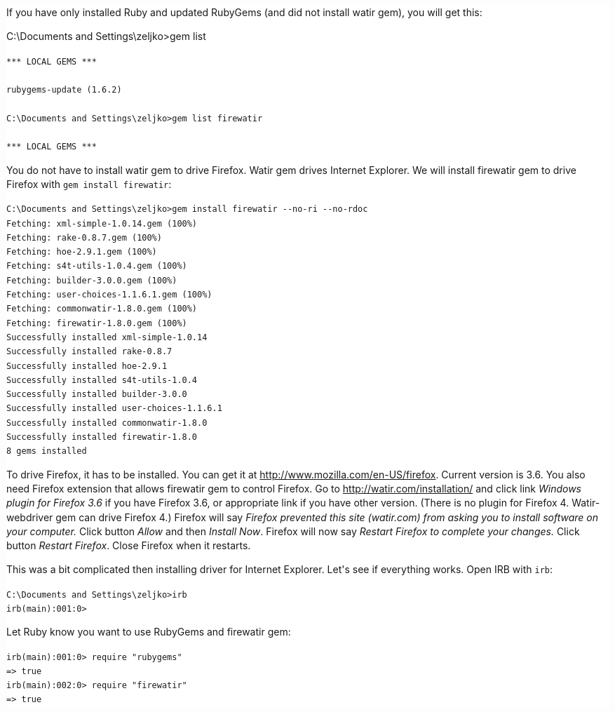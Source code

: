 If you have only installed Ruby and updated RubyGems (and did not install watir gem), you will get this:

C:\Documents and Settings\zeljko>gem list

    *** LOCAL GEMS ***

    rubygems-update (1.6.2)

    C:\Documents and Settings\zeljko>gem list firewatir

    *** LOCAL GEMS ***

You do not have to install watir gem to drive Firefox. Watir gem drives Internet Explorer. We will install firewatir gem to drive Firefox with `gem install firewatir`:

    C:\Documents and Settings\zeljko>gem install firewatir --no-ri --no-rdoc
    Fetching: xml-simple-1.0.14.gem (100%)
    Fetching: rake-0.8.7.gem (100%)
    Fetching: hoe-2.9.1.gem (100%)
    Fetching: s4t-utils-1.0.4.gem (100%)
    Fetching: builder-3.0.0.gem (100%)
    Fetching: user-choices-1.1.6.1.gem (100%)
    Fetching: commonwatir-1.8.0.gem (100%)
    Fetching: firewatir-1.8.0.gem (100%)
    Successfully installed xml-simple-1.0.14
    Successfully installed rake-0.8.7
    Successfully installed hoe-2.9.1
    Successfully installed s4t-utils-1.0.4
    Successfully installed builder-3.0.0
    Successfully installed user-choices-1.1.6.1
    Successfully installed commonwatir-1.8.0
    Successfully installed firewatir-1.8.0
    8 gems installed

To drive Firefox, it has to be installed. You can get it at http://www.mozilla.com/en-US/firefox. Current version is 3.6. You also need Firefox extension that allows firewatir gem to control Firefox. Go to http://watir.com/installation/ and click link *Windows plugin for Firefox 3.6* if you have Firefox 3.6, or appropriate link if you have other version. (There is no plugin for Firefox 4. Watir-webdriver gem can drive Firefox 4.) Firefox will say *Firefox prevented this site (watir.com) from asking you to install software on your computer.* Click button *Allow* and then *Install Now*. Firefox will now say *Restart Firefox to complete your changes.* Click button *Restart Firefox*. Close Firefox when it restarts.

This was a bit complicated then installing driver for Internet Explorer. Let's see if everything works. Open IRB with `irb`:

    C:\Documents and Settings\zeljko>irb
    irb(main):001:0>

Let Ruby know you want to use RubyGems and firewatir gem:

    irb(main):001:0> require "rubygems"
    => true
    irb(main):002:0> require "firewatir"
    => true
